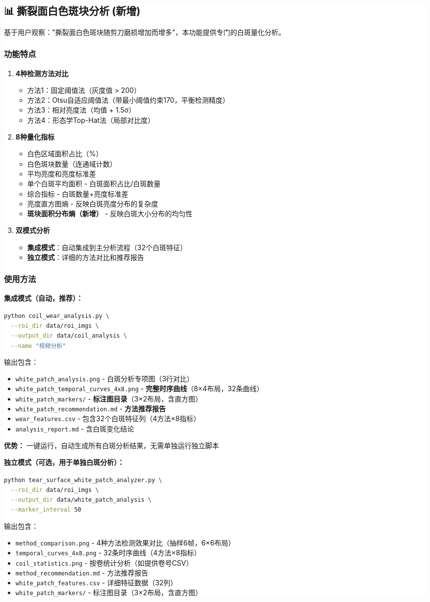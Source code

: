
## 📊 撕裂面白色斑块分析 (新增)

基于用户观察："撕裂面白色斑块随剪刀磨损增加而增多"，本功能提供专门的白斑量化分析。

### 功能特点

1. **4种检测方法对比**
   - 方法1：固定阈值法（灰度值 > 200）
   - 方法2：Otsu自适应阈值法（带最小阈值约束170，平衡检测精度）
   - 方法3：相对亮度法（均值 + 1.5σ）
   - 方法4：形态学Top-Hat法（局部对比度）

2. **8种量化指标**
   - 白色区域面积占比（%）
   - 白色斑块数量（连通域计数）
   - 平均亮度和亮度标准差
   - 单个白斑平均面积 - 白斑面积占比/白斑数量
   - 综合指标 - 白斑数量+亮度标准差
   - 亮度直方图熵 - 反映白斑亮度分布的复杂度
   - **斑块面积分布熵（新增）** - 反映白斑大小分布的均匀性

3. **双模式分析**
   - **集成模式**：自动集成到主分析流程（32个白斑特征）
   - **独立模式**：详细的方法对比和推荐报告

### 使用方法

**集成模式（自动，推荐）：**
```bash
python coil_wear_analysis.py \
  --roi_dir data/roi_imgs \
  --output_dir data/coil_analysis \
  --name "视频分析"
```
输出包含：
- `white_patch_analysis.png` - 白斑分析专项图（3行对比）
- `white_patch_temporal_curves_4x8.png` - **完整时序曲线**（8×4布局，32条曲线）
- `white_patch_markers/` - **标注图目录**（3×2布局，含直方图）
- `white_patch_recommendation.md` - **方法推荐报告**
- `wear_features.csv` - 包含32个白斑特征列（4方法×8指标）
- `analysis_report.md` - 含白斑变化结论

**优势：** 一键运行，自动生成所有白斑分析结果，无需单独运行独立脚本

**独立模式（可选，用于单独白斑分析）：**
```bash
python tear_surface_white_patch_analyzer.py \
  --roi_dir data/roi_imgs \
  --output_dir data/white_patch_analysis \
  --marker_interval 50
```
输出包含：
- `method_comparison.png` - 4种方法检测效果对比（抽样6帧，6×6布局）
- `temporal_curves_4x8.png` - 32条时序曲线（4方法×8指标）
- `coil_statistics.png` - 按卷统计分析（如提供卷号CSV）
- `method_recommendation.md` - 方法推荐报告
- `white_patch_features.csv` - 详细特征数据（32列）
- `white_patch_markers/` - 标注图目录（3×2布局，含直方图）
